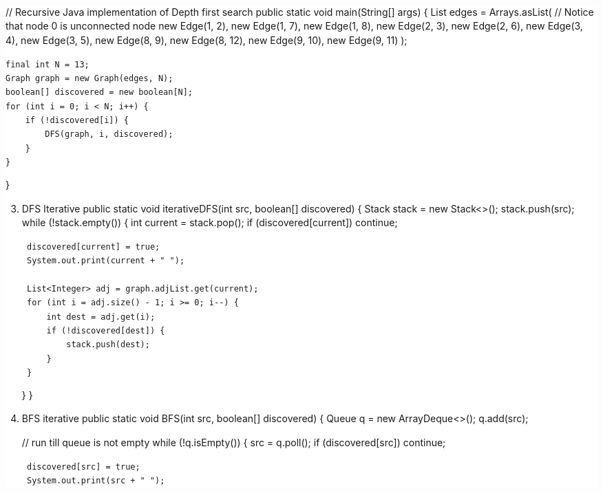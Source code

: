 // Recursive Java implementation of Depth first search
public static void main(String[] args) {
	List<Edge> edges = Arrays.asList(
			// Notice that node 0 is unconnected node
			new Edge(1, 2), new Edge(1, 7), new Edge(1, 8),
			new Edge(2, 3), new Edge(2, 6), new Edge(3, 4),
			new Edge(3, 5), new Edge(8, 9), new Edge(8, 12),
			new Edge(9, 10), new Edge(9, 11)
	);

	final int N = 13;
	Graph graph = new Graph(edges, N);
	boolean[] discovered = new boolean[N];
	for (int i = 0; i < N; i++) {
		if (!discovered[i]) {
			DFS(graph, i, discovered);
		}
	}
}

3. DFS Iterative
public static void iterativeDFS(int src, boolean[] discovered) {
	Stack<Integer> stack = new Stack<>();
	stack.push(src);
	while (!stack.empty()) {
		int current = stack.pop();
		if (discovered[current])
			continue;

		discovered[current] = true;
		System.out.print(current + " ");

		List<Integer> adj = graph.adjList.get(current);
		for (int i = adj.size() - 1; i >= 0; i--) {
			int dest = adj.get(i);
			if (!discovered[dest]) {
				stack.push(dest);
			}
		}
	}
}

4. BFS iterative
public static void BFS(int src, boolean[] discovered) {
	Queue<Integer> q = new ArrayDeque<>();
	q.add(src);

	// run till queue is not empty
	while (!q.isEmpty()) {
		src = q.poll();
		if (discovered[src])
			continue;

		discovered[src] = true;
		System.out.print(src + " ");
